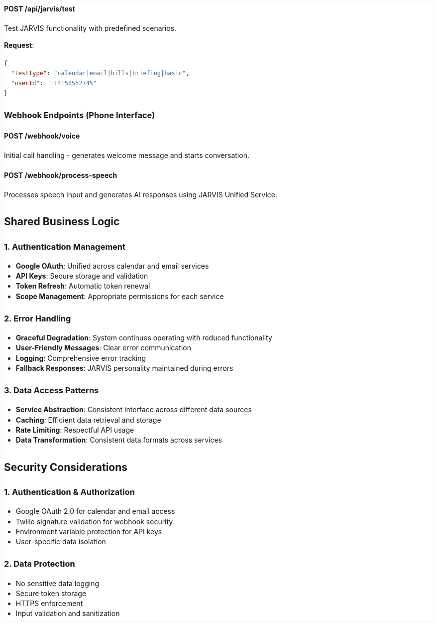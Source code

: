 #### POST /api/jarvis/test
Test JARVIS functionality with predefined scenarios.

**Request**:
```json
{
  "testType": "calendar|email|bills|briefing|basic",
  "userId": "+14158552745"
}
```

### Webhook Endpoints (Phone Interface)

#### POST /webhook/voice
Initial call handling - generates welcome message and starts conversation.

#### POST /webhook/process-speech
Processes speech input and generates AI responses using JARVIS Unified Service.

## Shared Business Logic

### 1. Authentication Management
- **Google OAuth**: Unified across calendar and email services
- **API Keys**: Secure storage and validation
- **Token Refresh**: Automatic token renewal
- **Scope Management**: Appropriate permissions for each service

### 2. Error Handling
- **Graceful Degradation**: System continues operating with reduced functionality
- **User-Friendly Messages**: Clear error communication
- **Logging**: Comprehensive error tracking
- **Fallback Responses**: JARVIS personality maintained during errors

### 3. Data Access Patterns
- **Service Abstraction**: Consistent interface across different data sources
- **Caching**: Efficient data retrieval and storage
- **Rate Limiting**: Respectful API usage
- **Data Transformation**: Consistent data formats across services

## Security Considerations

### 1. Authentication & Authorization
- Google OAuth 2.0 for calendar and email access
- Twilio signature validation for webhook security
- Environment variable protection for API keys
- User-specific data isolation

### 2. Data Protection
- No sensitive data logging
- Secure token storage
- HTTPS enforcement
- Input validation and sanitization

